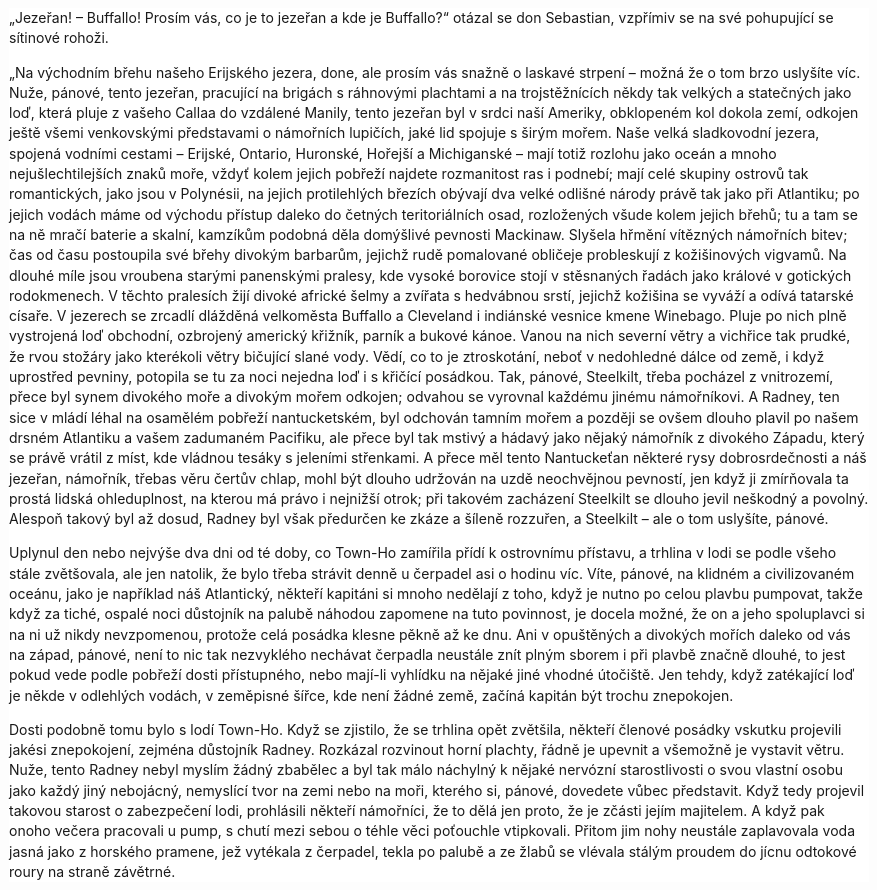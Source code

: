 „Jezeřan! – Buffallo! Prosím vás, co je to jezeřan a kde je Buffallo?“ otázal se don Sebastian, vzpřímiv se na své pohupující se sítinové rohoži.

„Na východním břehu našeho Erijského jezera, done, ale prosím vás snažně o laskavé strpení – možná že o tom brzo uslyšíte víc. Nuže, pánové, tento jezeřan, pracující na brigách s ráhnovými plachtami a na trojstěžnících někdy tak velkých a statečných jako loď, která pluje z vašeho Callaa do vzdálené Manily, tento jezeřan byl v srdci naší Ameriky, obklopeném kol dokola zemí, odkojen ještě všemi venkovskými představami o námořních lupičích, jaké lid spojuje s širým mořem. Naše velká sladkovodní jezera, spojená vodními cestami – Erijské, Ontario, Huronské, Hořejší a Michiganské – mají totiž rozlohu jako oceán a mnoho nejušlechtilejších znaků moře, vždyť kolem jejich pobřeží najdete rozmanitost ras i podnebí; mají celé skupiny ostrovů tak romantických, jako jsou v Polynésii, na jejich protilehlých březích obývají dva velké odlišné národy právě tak jako při Atlantiku; po jejich vodách máme od východu přístup daleko do četných teritoriálních osad, rozložených všude kolem jejich břehů; tu a tam se na ně mračí baterie a skalní, kamzíkům podobná děla domýšlivé pevnosti Mackinaw. Slyšela hřmění vítězných námořních bitev; čas od času postoupila své břehy divokým barbarům, jejichž rudě pomalované obličeje probleskují z kožišinových vigvamů. Na dlouhé míle jsou vroubena starými panenskými pralesy, kde vysoké borovice stojí v stěsnaných řadách jako králové v gotických rodokmenech. V těchto pralesích žijí divoké africké šelmy a zvířata s hedvábnou srstí, jejichž kožišina se vyváží a odívá tatarské císaře. V jezerech se zrcadlí dlážděná velkoměsta Buf­fallo a Cleveland i indiánské vesnice kmene Winebago. Pluje po nich plně vystrojená loď obchodní, ozbrojený americký křižník, parník a bukové kánoe. Vanou na nich severní větry a vichřice tak prudké, že rvou stožáry jako kterékoli větry bičující slané vody. Vědí, co to je ztroskotání, neboť v nedohledné dálce od země, i když uprostřed pevniny, potopila se tu za noci nejedna loď i s křičící posádkou. Tak, pánové, Steelkilt, třeba pocházel z vnitrozemí, přece byl synem divokého moře a divokým mořem odkojen; odvahou se vyrovnal každému jinému námořníkovi. A Radney, ten sice v mládí léhal na osamělém pobřeží nantucketském, byl odchován tamním mořem a později se ovšem dlouho plavil po našem drsném Atlantiku a vašem zadumaném Pacifiku, ale přece byl tak mstivý a hádavý jako nějaký námořník z divokého Západu, který se právě vrátil z míst, kde vládnou tesáky s jeleními střenkami. A přece měl tento Nantuckeťan některé rysy dobrosrdečnosti a náš jezeřan, námořník, třebas věru čertův chlap, mohl být dlouho udržován na uzdě neochvějnou pevností, jen když ji zmírňovala ta prostá lidská ohleduplnost, na kterou má právo i nejnižší otrok; při takovém zacházení Steelkilt se dlouho jevil neškodný a povolný. Alespoň takový byl až dosud, Radney byl však předurčen ke zkáze a šíleně rozzuřen, a Steelkilt – ale o tom uslyšíte, pánové.

Uplynul den nebo nejvýše dva dni od té doby, co Town-Ho zamířila přídí k ostrovnímu přístavu, a trhlina v lodi se podle všeho stále zvětšovala, ale jen natolik, že bylo třeba strávit denně u čerpadel asi o hodinu víc. Víte, pánové, na klidném a civilizovaném oceánu, jako je například náš Atlantický, někteří kapitáni si mnoho nedělají z toho, když je nutno po celou plavbu pumpovat, takže když za tiché, ospalé noci důstojník na palubě náhodou zapomene na tuto povinnost, je docela možné, že on a jeho spoluplavci si na ni už nikdy nevzpomenou, protože celá posádka klesne pěkně až ke dnu. Ani v opuštěných a divokých mořích daleko od vás na západ, pánové, není to nic tak nezvyklého nechávat čerpadla neustále znít plným sborem i při plavbě značně dlouhé, to jest pokud vede podle pobřeží dosti přístupného, nebo mají-li vyhlídku na nějaké jiné vhodné útočiště. Jen tehdy, když zatékající loď je někde v odlehlých vodách, v zeměpisné šířce, kde není žádné země, začíná kapitán být trochu znepokojen.

Dosti podobně tomu bylo s lodí Town-Ho. Když se zjistilo, že se trhlina opět zvětšila, někteří členové posádky vskutku projevili jakési znepokojení, zejména důstojník Radney. Rozkázal rozvinout horní plachty, řádně je upevnit a všemožně je vystavit větru. Nuže, tento Radney nebyl myslím žádný zbabělec a byl tak málo náchylný k nějaké nervózní starostlivosti o svou vlastní osobu jako každý jiný nebojácný, nemyslící tvor na zemi nebo na moři, kterého si, pánové, dovedete vůbec představit. Když tedy projevil takovou starost o zabezpečení lodi, prohlásili někteří námořníci, že to dělá jen proto, že je zčásti jejím majitelem. A když pak onoho večera pracovali u pump, s chutí mezi sebou o téhle věci poťouchle vtipkovali. Přitom jim nohy neustále zaplavovala voda jasná jako z horského pramene, jež vytékala z čerpadel, tekla po palubě a ze žlabů se vlévala stálým proudem do jícnu odtokové roury na straně závětrné.
